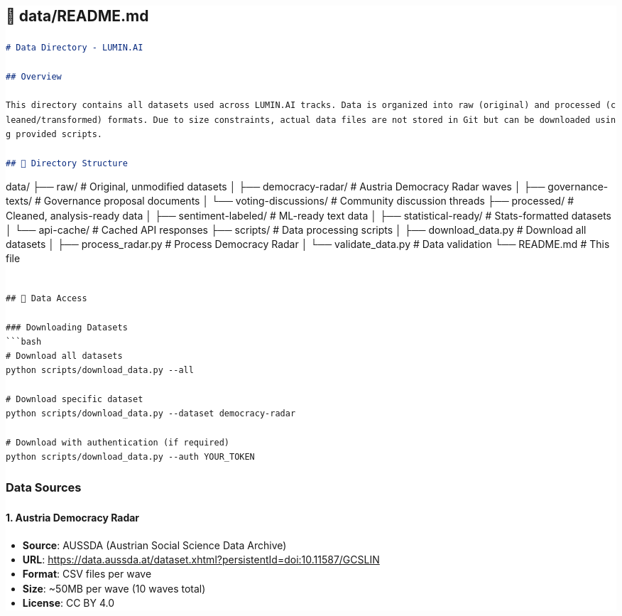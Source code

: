 ## 📂 data/README.md

```markdown
# Data Directory - LUMIN.AI

## Overview

This directory contains all datasets used across LUMIN.AI tracks. Data is organized into raw (original) and processed (cleaned/transformed) formats. Due to size constraints, actual data files are not stored in Git but can be downloaded using provided scripts.

## 📁 Directory Structure
```

data/
├── raw/ # Original, unmodified datasets
│ ├── democracy-radar/ # Austria Democracy Radar waves
│ ├── governance-texts/ # Governance proposal documents
│ └── voting-discussions/ # Community discussion threads
├── processed/ # Cleaned, analysis-ready data
│ ├── sentiment-labeled/ # ML-ready text data
│ ├── statistical-ready/ # Stats-formatted datasets
│ └── api-cache/ # Cached API responses
├── scripts/ # Data processing scripts
│ ├── download_data.py # Download all datasets
│ ├── process_radar.py # Process Democracy Radar
│ └── validate_data.py # Data validation
└── README.md # This file

````

## 🔐 Data Access

### Downloading Datasets
```bash
# Download all datasets
python scripts/download_data.py --all

# Download specific dataset
python scripts/download_data.py --dataset democracy-radar

# Download with authentication (if required)
python scripts/download_data.py --auth YOUR_TOKEN
````

### Data Sources

#### 1. Austria Democracy Radar

- **Source**: AUSSDA (Austrian Social Science Data Archive)
- **URL**: https://data.aussda.at/dataset.xhtml?persistentId=doi:10.11587/GCSLIN
- **Format**: CSV files per wave
- **Size**: ~50MB per wave (10 waves total)
- **License**: CC BY 4.0
